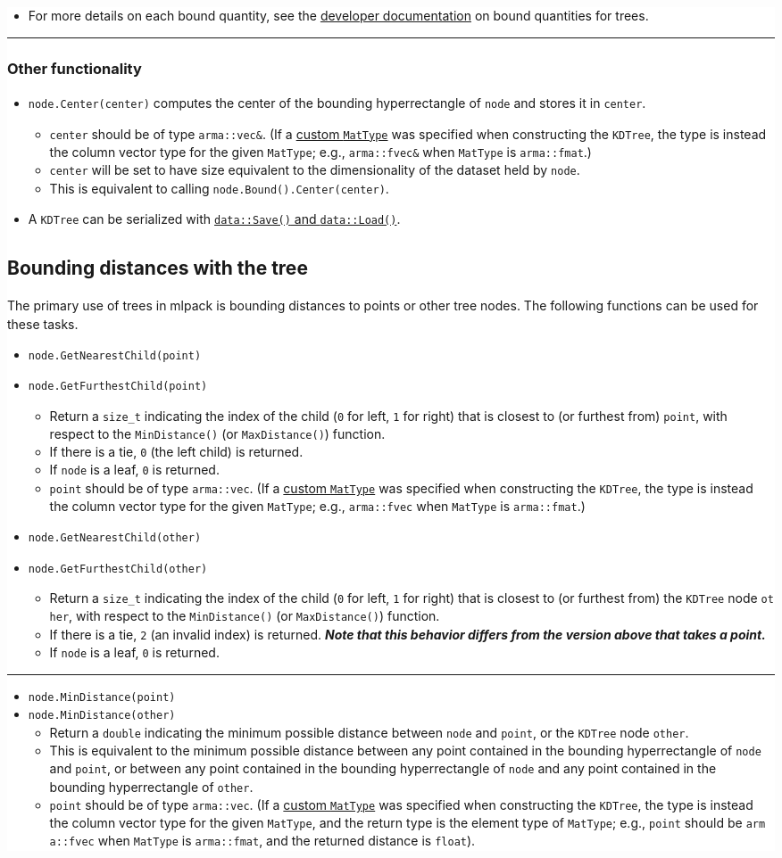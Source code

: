  - For more details on each bound quantity, see the
   [developer documentation](../../../developer/trees.md#complex-tree-functionality-and-bounds)
   on bound quantities for trees.

---

### Other functionality

 * `node.Center(center)` computes the center of the bounding hyperrectangle of
   `node` and stores it in `center`.
   - `center` should be of type `arma::vec&`.  (If a [custom
     `MatType`](#template-parameters) was specified when constructing the
     `KDTree`, the type is instead the column vector type for the given
     `MatType`; e.g., `arma::fvec&` when `MatType` is `arma::fmat`.)
   - `center` will be set to have size equivalent to the dimensionality of the
     dataset held by `node`.
   - This is equivalent to calling `node.Bound().Center(center)`.

 * A `KDTree` can be serialized with
   [`data::Save()` and `data::Load()`](../../load_save.md#mlpack-objects).

## Bounding distances with the tree

The primary use of trees in mlpack is bounding distances to points or other tree
nodes.  The following functions can be used for these tasks.

 * `node.GetNearestChild(point)`
 * `node.GetFurthestChild(point)`
   - Return a `size_t` indicating the index of the child (`0` for left, `1` for
     right) that is closest to (or furthest from) `point`, with respect
     to the `MinDistance()` (or `MaxDistance()`) function.
   - If there is a tie, `0` (the left child) is returned.
   - If `node` is a leaf, `0` is returned.
   - `point` should be of type `arma::vec`.  (If a [custom
     `MatType`](#template-parameters) was specified when constructing the
     `KDTree`, the type is instead the column vector type for the given
     `MatType`; e.g., `arma::fvec` when `MatType` is `arma::fmat`.)

 * `node.GetNearestChild(other)`
 * `node.GetFurthestChild(other)`
   - Return a `size_t` indicating the index of the child (`0` for left, `1` for
     right) that is closest to (or furthest from) the `KDTree` node `other`,
     with respect to the `MinDistance()` (or `MaxDistance()`) function.
   - If there is a tie, `2` (an invalid index) is returned. ***Note that this
     behavior differs from the version above that takes a point.***
   - If `node` is a leaf, `0` is returned.

---

 * `node.MinDistance(point)`
 * `node.MinDistance(other)`
   - Return a `double` indicating the minimum possible distance between `node`
     and `point`, or the `KDTree` node `other`.
   - This is equivalent to the minimum possible distance between any point
     contained in the bounding hyperrectangle of `node` and `point`, or between
     any point contained in the bounding hyperrectangle of `node` and any point
     contained in the bounding hyperrectangle of `other`.
   - `point` should be of type `arma::vec`.  (If a [custom
     `MatType`](#template-parameters) was specified when constructing the
     `KDTree`, the type is instead the column vector type for the given
     `MatType`, and the return type is the element type of `MatType`; e.g.,
     `point` should be `arma::fvec` when `MatType` is `arma::fmat`, and the
     returned distance is `float`).
